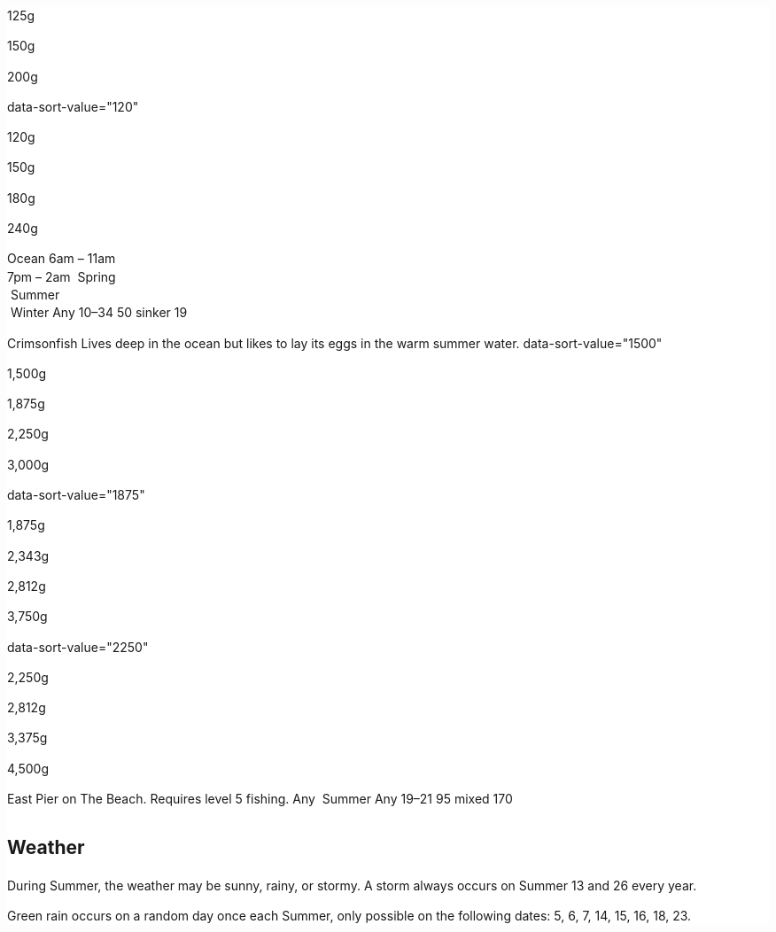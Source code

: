125g

150g

200g

data-sort-value="120"

120g

150g

180g

240g

Ocean 6am – 11am  
7pm – 2am  Spring  
 Summer  
 Winter Any 10–34 50 sinker 19

Crimsonfish Lives deep in the ocean but likes to lay its eggs in the warm summer water. data-sort-value="1500"

1,500g

1,875g

2,250g

3,000g

data-sort-value="1875"

1,875g

2,343g

2,812g

3,750g

data-sort-value="2250"

2,250g

2,812g

3,375g

4,500g

East Pier on The Beach. Requires level 5 fishing. Any  Summer Any 19–21 95 mixed 170

## Weather

During Summer, the weather may be sunny, rainy, or stormy. A storm always occurs on Summer 13 and 26 every year.

Green rain occurs on a random day once each Summer, only possible on the following dates: 5, 6, 7, 14, 15, 16, 18, 23.